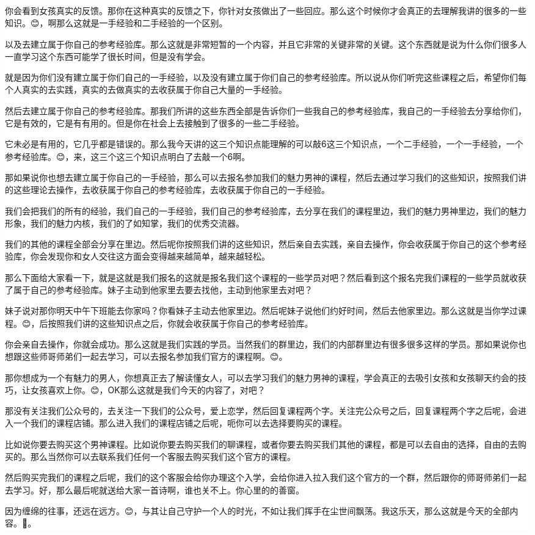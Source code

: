 你会看到女孩真实的反馈。那你在这种真实的反馈之下，你针对女孩做出了一些回应。那么这个时候你才会真正的去理解我讲的很多的一些知识。😊，啊那么这就是一手经验和二手经验的一个区别。

以及去建立属于你自己的参考经验库。那么这就是非常短暂的一个内容，并且它非常的关键非常的关键。这个东西就是说为什么你们很多人一直学习这个东西可能学了很长时间，但是没有学会。

就是因为你们没有建立属于你们自己的一手经验，以及没有建立属于你们自己的参考经验库。所以说从你们听完这些课程之后，希望你们每个人真实的去实践，真实的去做真实的去收获属于你自己大量的一手经验。

然后去建立属于你自己的参考经验库。那我们所讲的这些东西全部是告诉你们一些我自己的参考经验库，我自己的一手经验去分享给你们，它是有效的，它是有有用的。但是你在社会上去接触到了很多的一些二手经验。

它未必是有用的，它几乎都是错误的。那么我今天讲的这三个知识点能理解的可以敲6这三个知识点，一个二手经验，一个一手经验，一个参考经验库。😊，来，这三个这三个知识点明白了去敲一个6啊。

那如果说你也想去建立属于你自己的一手经验，那么可以去报名参加我们的魅力男神的课程，然后去通过学习我们的这些知识，按照我们讲的这些理论去操作，去收获属于你自己的参考经验库，去收获属于你自己的一手经验。

我们会把我们的所有的经验，我们自己的一手经验，我们自己的参考经验库，去分享在我们的课程里边，我们的魅力男神里边，我们的魅力形象，我们的魅力内核，我们的了如知掌，我们的优秀交流器。

我们的其他的课程全部会分享在里边。然后呢你按照我们讲的这些知识，然后亲自去实践，亲自去操作，你会收获属于你自己的这个参考经验库，你会发现你和女人交往这方面会变得越来越简单，越来越轻松。

那么下面给大家看一下，就是这就是我们报名的这就是报名我们这个课程的一些学员对吧？然后看到这个报名完我们课程的一些学员就收获了属于自己的参考经验库。妹子主动到他家里去要去找他，主动到他家里去对吧？

妹子说对那你明天中午下班能去你家吗？你看妹子主动去他家里边。然后呢妹子说他们约好时间，然后去他家里边。那么这就是当你学过课程。😊，后按照我们讲的这些知识点之后，你就会收获属于你自己的参考经验库。

你会亲自去操作，你就会成功。那么这就是我们实践的学员。当然我们的群里边，我们的内部群里边有很多很多这样的学员。那如果说你也想跟这些师哥师弟们一起去学习，可以去报名参加我们官方的课程啊。😊。

那你想成为一个有魅力的男人，你想真正去了解读懂女人，可以去学习我们的魅力男神的课程，学会真正的去吸引女孩和女孩聊天约会的技巧，让女孩喜欢上你。😊，OK那么这就是我们今天的内容了，对吧？

那没有关注我们公众号的，去关注一下我们的公众号，爱上恋学，然后回复课程两个字。关注完公众号之后，回复课程两个字之后呢，会进入一个我们的课程店铺。那么进入我们的课程店铺之后呢，呃你可以去选择要购买的课程。

比如说你要去购买这个男神课程。比如说你要去购买我们的聊课程，或者你要去购买我们其他的课程，都是可以去自由的选择，自由的去购买的。那么当然你可以去联系我们任何一个客服去购买我们这个官方的课程。

然后购买完我们的课程之后呢，我们的这个客服会给你办理这个入学，会给你进入拉入我们这个官方的一个群，然后跟你的师哥师弟们一起去学习。好，那么最后呢就送给大家一首诗啊，谁也关不上。你心里的的善窗。

因为缠绵的往事，还远在远方。😊，与其让自己守护一个人的时光，不如让我们挥手在尘世间飘荡。我这乐天，那么这就是今天的全部内容。🎼。

